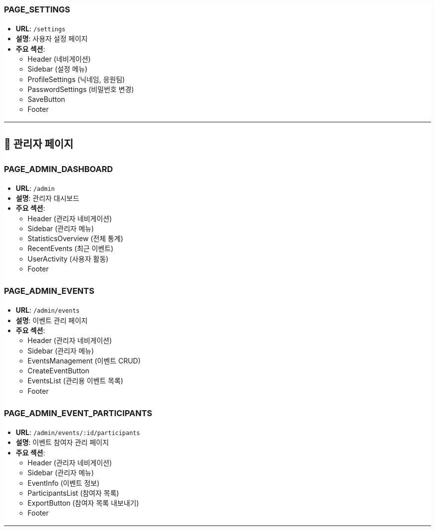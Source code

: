 ### PAGE_SETTINGS
- **URL**: `/settings`
- **설명**: 사용자 설정 페이지
- **주요 섹션**:
  - Header (네비게이션)
  - Sidebar (설정 메뉴)
  - ProfileSettings (닉네임, 응원팀)
  - PasswordSettings (비밀번호 변경)
  - SaveButton
  - Footer

---

## 👑 관리자 페이지

### PAGE_ADMIN_DASHBOARD
- **URL**: `/admin`
- **설명**: 관리자 대시보드
- **주요 섹션**:
  - Header (관리자 네비게이션)
  - Sidebar (관리자 메뉴)
  - StatisticsOverview (전체 통계)
  - RecentEvents (최근 이벤트)
  - UserActivity (사용자 활동)
  - Footer

### PAGE_ADMIN_EVENTS
- **URL**: `/admin/events`
- **설명**: 이벤트 관리 페이지
- **주요 섹션**:
  - Header (관리자 네비게이션)
  - Sidebar (관리자 메뉴)
  - EventsManagement (이벤트 CRUD)
  - CreateEventButton
  - EventsList (관리용 이벤트 목록)
  - Footer

### PAGE_ADMIN_EVENT_PARTICIPANTS
- **URL**: `/admin/events/:id/participants`
- **설명**: 이벤트 참여자 관리 페이지
- **주요 섹션**:
  - Header (관리자 네비게이션)
  - Sidebar (관리자 메뉴)
  - EventInfo (이벤트 정보)
  - ParticipantsList (참여자 목록)
  - ExportButton (참여자 목록 내보내기)
  - Footer

---
